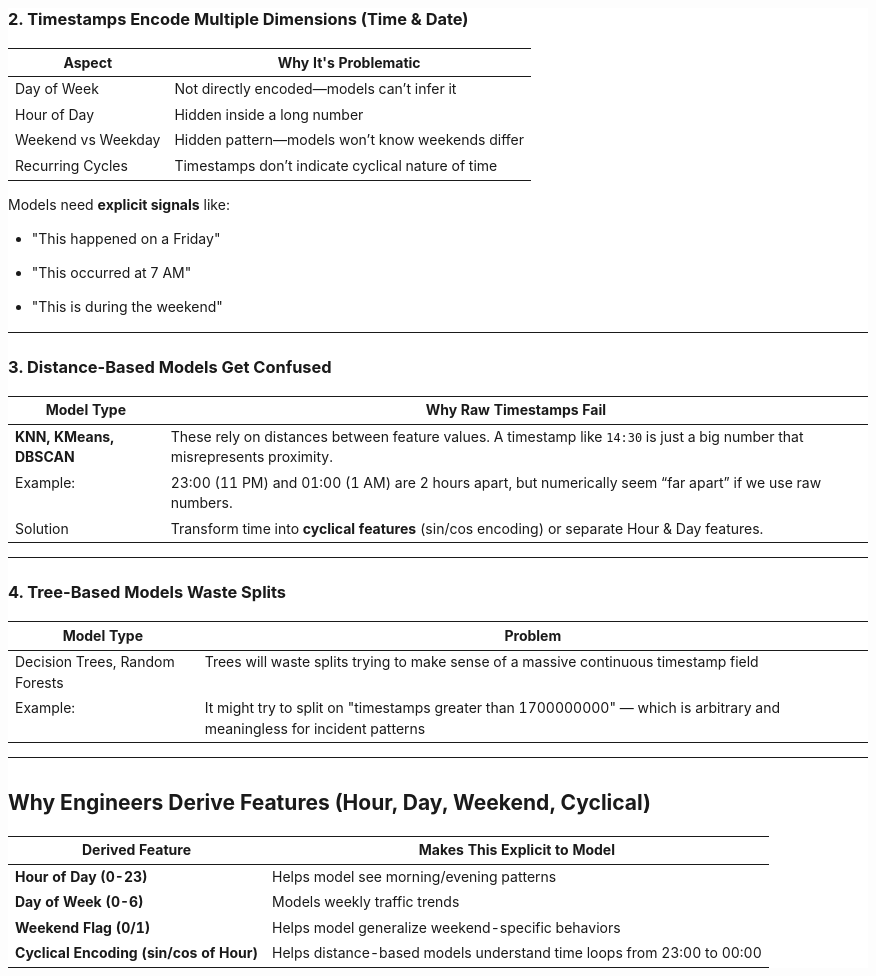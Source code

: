 
### 2. Timestamps Encode Multiple Dimensions (Time & Date)

| Aspect | Why It's Problematic |
| ----- | ----- |
| Day of Week | Not directly encoded—models can’t infer it |
| Hour of Day | Hidden inside a long number |
| Weekend vs Weekday | Hidden pattern—models won’t know weekends differ |
| Recurring Cycles | Timestamps don’t indicate cyclical nature of time |

Models need **explicit signals** like:

* "This happened on a Friday"

* "This occurred at 7 AM"

* "This is during the weekend"

---

### 3. Distance-Based Models Get Confused

| Model Type | Why Raw Timestamps Fail |
| ----- | ----- |
| **KNN, KMeans, DBSCAN** | These rely on distances between feature values. A timestamp like `14:30` is just a big number that misrepresents proximity. |
| Example: | 23:00 (11 PM) and 01:00 (1 AM) are 2 hours apart, but numerically seem “far apart” if we use raw numbers. |
| Solution | Transform time into **cyclical features** (sin/cos encoding) or separate Hour & Day features. |

---

### 4. Tree-Based Models Waste Splits

| Model Type | Problem |
| ----- | ----- |
| Decision Trees, Random Forests | Trees will waste splits trying to make sense of a massive continuous timestamp field |
| Example: | It might try to split on "timestamps greater than 1700000000" — which is arbitrary and meaningless for incident patterns |

---

## Why Engineers Derive Features (Hour, Day, Weekend, Cyclical)

| Derived Feature | Makes This Explicit to Model |
| ----- | ----- |
| **Hour of Day (0-23)** | Helps model see morning/evening patterns |
| **Day of Week (0-6)** | Models weekly traffic trends |
| **Weekend Flag (0/1)** | Helps model generalize weekend-specific behaviors |
| **Cyclical Encoding (sin/cos of Hour)** | Helps distance-based models understand time loops from 23:00 to 00:00 |
